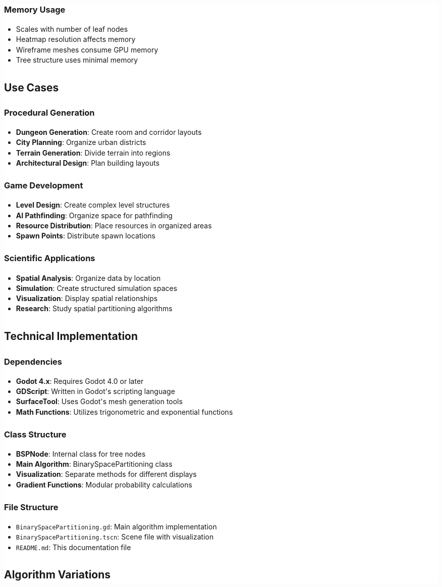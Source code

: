 ### Memory Usage
- Scales with number of leaf nodes
- Heatmap resolution affects memory
- Wireframe meshes consume GPU memory
- Tree structure uses minimal memory

## Use Cases

### Procedural Generation
- **Dungeon Generation**: Create room and corridor layouts
- **City Planning**: Organize urban districts
- **Terrain Generation**: Divide terrain into regions
- **Architectural Design**: Plan building layouts

### Game Development
- **Level Design**: Create complex level structures
- **AI Pathfinding**: Organize space for pathfinding
- **Resource Distribution**: Place resources in organized areas
- **Spawn Points**: Distribute spawn locations

### Scientific Applications
- **Spatial Analysis**: Organize data by location
- **Simulation**: Create structured simulation spaces
- **Visualization**: Display spatial relationships
- **Research**: Study spatial partitioning algorithms

## Technical Implementation

### Dependencies
- **Godot 4.x**: Requires Godot 4.0 or later
- **GDScript**: Written in Godot's scripting language
- **SurfaceTool**: Uses Godot's mesh generation tools
- **Math Functions**: Utilizes trigonometric and exponential functions

### Class Structure
- **BSPNode**: Internal class for tree nodes
- **Main Algorithm**: BinarySpacePartitioning class
- **Visualization**: Separate methods for different displays
- **Gradient Functions**: Modular probability calculations

### File Structure
- `BinarySpacePartitioning.gd`: Main algorithm implementation
- `BinarySpacePartitioning.tscn`: Scene file with visualization
- `README.md`: This documentation file

## Algorithm Variations
